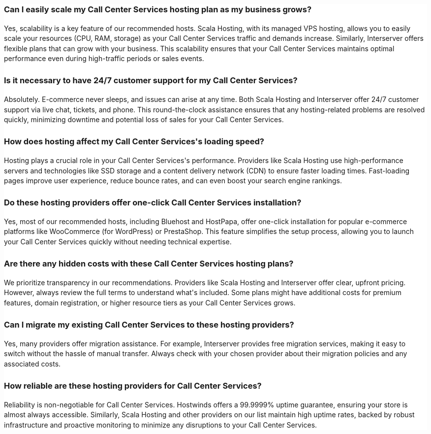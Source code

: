 ### Can I easily scale my Call Center Services hosting plan as my business grows? 
Yes, scalability is a key feature of our recommended hosts. Scala Hosting, with its managed VPS hosting, allows you to easily scale your resources (CPU, RAM, storage) as your Call Center Services traffic and demands increase. Similarly, Interserver offers flexible plans that can grow with your business. This scalability ensures that your Call Center Services maintains optimal performance even during high-traffic periods or sales events.

### Is it necessary to have 24/7 customer support for my Call Center Services? 
Absolutely. E-commerce never sleeps, and issues can arise at any time. Both Scala Hosting and Interserver offer 24/7 customer support via live chat, tickets, and phone. This round-the-clock assistance ensures that any hosting-related problems are resolved quickly, minimizing downtime and potential loss of sales for your Call Center Services.

### How does hosting affect my Call Center Services's loading speed? 
Hosting plays a crucial role in your Call Center Services's performance. Providers like Scala Hosting use high-performance servers and technologies like SSD storage and a content delivery network (CDN) to ensure faster loading times. Fast-loading pages improve user experience, reduce bounce rates, and can even boost your search engine rankings.

### Do these hosting providers offer one-click Call Center Services installation? 
Yes, most of our recommended hosts, including Bluehost and HostPapa, offer one-click installation for popular e-commerce platforms like WooCommerce (for WordPress) or PrestaShop. This feature simplifies the setup process, allowing you to launch your Call Center Services quickly without needing technical expertise.

### Are there any hidden costs with these Call Center Services hosting plans? 
We prioritize transparency in our recommendations. Providers like Scala Hosting and Interserver offer clear, upfront pricing. However, always review the full terms to understand what's included. Some plans might have additional costs for premium features, domain registration, or higher resource tiers as your Call Center Services grows.

### Can I migrate my existing Call Center Services to these hosting providers? 
Yes, many providers offer migration assistance. For example, Interserver provides free migration services, making it easy to switch without the hassle of manual transfer. Always check with your chosen provider about their migration policies and any associated costs.

### How reliable are these hosting providers for Call Center Services? 
Reliability is non-negotiable for Call Center Services. Hostwinds offers a 99.9999% uptime guarantee, ensuring your store is almost always accessible. Similarly, Scala Hosting and other providers on our list maintain high uptime rates, backed by robust infrastructure and proactive monitoring to minimize any disruptions to your Call Center Services.
